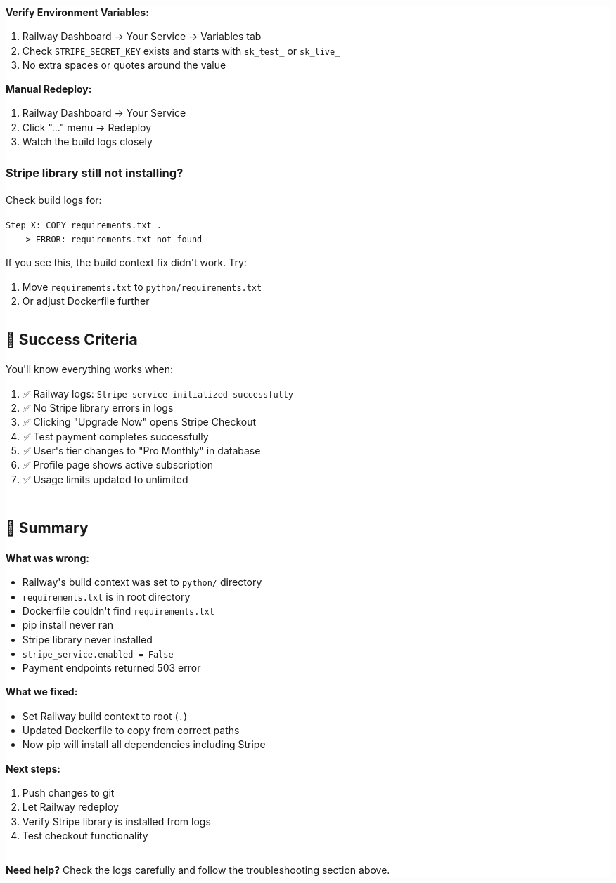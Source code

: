 **Verify Environment Variables:**
1. Railway Dashboard → Your Service → Variables tab
2. Check `STRIPE_SECRET_KEY` exists and starts with `sk_test_` or `sk_live_`
3. No extra spaces or quotes around the value

**Manual Redeploy:**
1. Railway Dashboard → Your Service
2. Click "..." menu → Redeploy
3. Watch the build logs closely

### Stripe library still not installing?

Check build logs for:
```
Step X: COPY requirements.txt .
 ---> ERROR: requirements.txt not found
```

If you see this, the build context fix didn't work. Try:
1. Move `requirements.txt` to `python/requirements.txt`
2. Or adjust Dockerfile further

## 🎉 Success Criteria

You'll know everything works when:

1. ✅ Railway logs: `Stripe service initialized successfully`
2. ✅ No Stripe library errors in logs
3. ✅ Clicking "Upgrade Now" opens Stripe Checkout
4. ✅ Test payment completes successfully
5. ✅ User's tier changes to "Pro Monthly" in database
6. ✅ Profile page shows active subscription
7. ✅ Usage limits updated to unlimited

---

## 📝 Summary

**What was wrong:**
- Railway's build context was set to `python/` directory
- `requirements.txt` is in root directory
- Dockerfile couldn't find `requirements.txt`
- pip install never ran
- Stripe library never installed
- `stripe_service.enabled = False`
- Payment endpoints returned 503 error

**What we fixed:**
- Set Railway build context to root (`.`)
- Updated Dockerfile to copy from correct paths
- Now pip will install all dependencies including Stripe

**Next steps:**
1. Push changes to git
2. Let Railway redeploy
3. Verify Stripe library is installed from logs
4. Test checkout functionality

---

**Need help?** Check the logs carefully and follow the troubleshooting section above.
